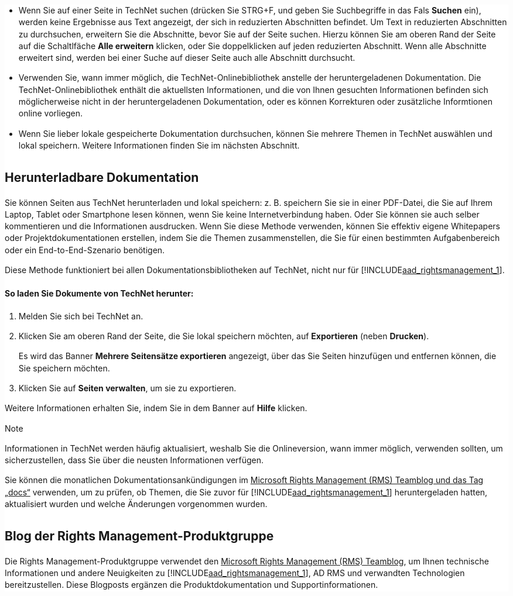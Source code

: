 -   Wenn Sie auf einer Seite in TechNet suchen (drücken Sie STRG+F, und geben Sie Suchbegriffe in das Fals **Suchen** ein), werden keine Ergebnisse aus Text angezeigt, der sich in reduzierten Abschnitten befindet. Um Text in reduzierten Abschnitten zu durchsuchen, erweitern Sie die Abschnitte, bevor Sie auf der Seite suchen. Hierzu können Sie am oberen Rand der Seite auf die Schaltlfäche **Alle erweitern** klicken, oder Sie doppelklicken auf jeden reduzierten Abschnitt. Wenn alle Abschnitte erweitert sind, werden bei einer Suche auf dieser Seite auch alle Abschnitt durchsucht.

-   Verwenden Sie, wann immer möglich, die TechNet-Onlinebibliothek anstelle der heruntergeladenen Dokumentation. Die TechNet-Onlinebibliothek enthält die aktuellsten Informationen, und die von Ihnen gesuchten Informationen befinden sich möglicherweise nicht in der heruntergeladenen Dokumentation, oder es können Korrekturen oder zusätzliche Informtionen online vorliegen.

-   Wenn Sie lieber lokale gespeicherte Dokumentation durchsuchen, können Sie mehrere Themen in TechNet auswählen und lokal speichern. Weitere Informationen finden Sie im nächsten Abschnitt.

## <a name="BKMK_Download"></a>Herunterladbare Dokumentation
Sie können Seiten aus TechNet herunterladen und lokal speichern: z. B. speichern Sie sie in einer PDF-Datei, die Sie auf Ihrem Laptop, Tablet oder Smartphone lesen können, wenn Sie keine Internetverbindung haben. Oder Sie können sie auch selber kommentieren und die Informationen ausdrucken. Wenn Sie diese Methode verwenden, können Sie effektiv eigene Whitepapers oder Projektdokumentationen erstellen, indem Sie die Themen zusammenstellen, die Sie für einen bestimmten Aufgabenbereich oder ein End-to-End-Szenario benötigen.

Diese Methode funktioniert bei allen Dokumentationsbibliotheken auf TechNet, nicht nur für [!INCLUDE[aad_rightsmanagement_1](../../ems/AADRightsMgmt/includes/aad_rightsmanagement_1_md.md)].

#### So laden Sie Dokumente von TechNet herunter:

1.  Melden Sie sich bei TechNet an.

2.  Klicken Sie am oberen Rand der Seite, die Sie lokal speichern möchten, auf **Exportieren** (neben **Drucken**).

    Es wird das Banner **Mehrere Seitensätze exportieren** angezeigt, über das Sie Seiten hinzufügen und entfernen können, die Sie speichern möchten.

3.  Klicken Sie auf **Seiten verwalten**, um sie zu exportieren.

Weitere Informationen erhalten Sie, indem Sie in dem Banner auf **Hilfe** klicken.

> [!NOTE]
> Informationen in TechNet werden häufig aktualisiert, weshalb Sie die Onlineversion, wann immer möglich, verwenden sollten, um sicherzustellen, dass Sie über die neusten Informationen verfügen.
> 
> Sie können die monatlichen Dokumentationsankündigungen im [Microsoft Rights Management (RMS) Teamblog und das Tag „docs“](http://blogs.technet.com/b/rms/archive/tags/docs/) verwenden, um zu prüfen, ob Themen, die Sie zuvor für [!INCLUDE[aad_rightsmanagement_1](../../ems/AADRightsMgmt/includes/aad_rightsmanagement_1_md.md)] heruntergeladen hatten, aktualisiert wurden und welche Änderungen vorgenommen wurden.

## <a name="BKMK_ProductGroupBlog"></a>Blog der Rights Management-Produktgruppe
Die Rights Management-Produktgruppe verwendet den [Microsoft Rights Management (RMS) Teamblog](http://blogs.technet.com/b/rms/), um Ihnen technische Informationen und andere Neuigkeiten zu [!INCLUDE[aad_rightsmanagement_1](../../ems/AADRightsMgmt/includes/aad_rightsmanagement_1_md.md)], AD RMS und verwandten Technologien bereitzustellen. Diese Blogposts ergänzen die Produktdokumentation und Supportinformationen.
